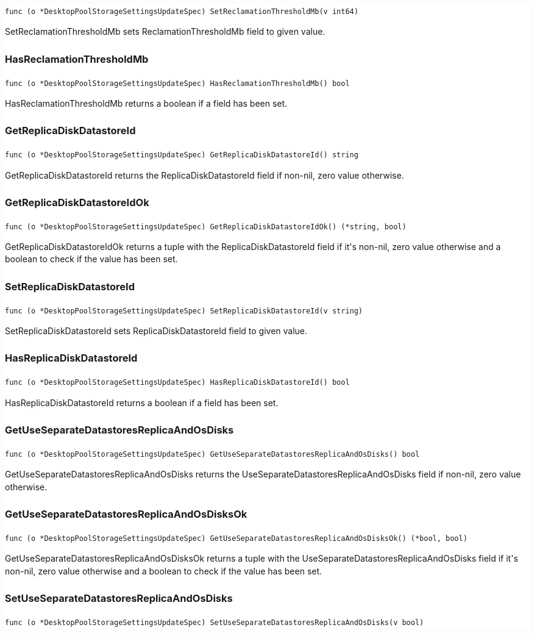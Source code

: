 `func (o *DesktopPoolStorageSettingsUpdateSpec) SetReclamationThresholdMb(v int64)`

SetReclamationThresholdMb sets ReclamationThresholdMb field to given value.

### HasReclamationThresholdMb

`func (o *DesktopPoolStorageSettingsUpdateSpec) HasReclamationThresholdMb() bool`

HasReclamationThresholdMb returns a boolean if a field has been set.

### GetReplicaDiskDatastoreId

`func (o *DesktopPoolStorageSettingsUpdateSpec) GetReplicaDiskDatastoreId() string`

GetReplicaDiskDatastoreId returns the ReplicaDiskDatastoreId field if non-nil, zero value otherwise.

### GetReplicaDiskDatastoreIdOk

`func (o *DesktopPoolStorageSettingsUpdateSpec) GetReplicaDiskDatastoreIdOk() (*string, bool)`

GetReplicaDiskDatastoreIdOk returns a tuple with the ReplicaDiskDatastoreId field if it's non-nil, zero value otherwise
and a boolean to check if the value has been set.

### SetReplicaDiskDatastoreId

`func (o *DesktopPoolStorageSettingsUpdateSpec) SetReplicaDiskDatastoreId(v string)`

SetReplicaDiskDatastoreId sets ReplicaDiskDatastoreId field to given value.

### HasReplicaDiskDatastoreId

`func (o *DesktopPoolStorageSettingsUpdateSpec) HasReplicaDiskDatastoreId() bool`

HasReplicaDiskDatastoreId returns a boolean if a field has been set.

### GetUseSeparateDatastoresReplicaAndOsDisks

`func (o *DesktopPoolStorageSettingsUpdateSpec) GetUseSeparateDatastoresReplicaAndOsDisks() bool`

GetUseSeparateDatastoresReplicaAndOsDisks returns the UseSeparateDatastoresReplicaAndOsDisks field if non-nil, zero value otherwise.

### GetUseSeparateDatastoresReplicaAndOsDisksOk

`func (o *DesktopPoolStorageSettingsUpdateSpec) GetUseSeparateDatastoresReplicaAndOsDisksOk() (*bool, bool)`

GetUseSeparateDatastoresReplicaAndOsDisksOk returns a tuple with the UseSeparateDatastoresReplicaAndOsDisks field if it's non-nil, zero value otherwise
and a boolean to check if the value has been set.

### SetUseSeparateDatastoresReplicaAndOsDisks

`func (o *DesktopPoolStorageSettingsUpdateSpec) SetUseSeparateDatastoresReplicaAndOsDisks(v bool)`
